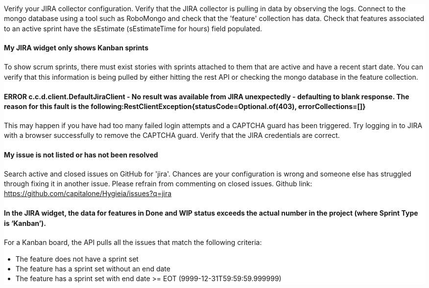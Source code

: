 Verify your JIRA collector configuration. Verify that the JIRA collector is pulling in data by observing the logs. Connect to the mongo database using a tool such as RoboMongo and check that the 'feature' collection has data. Check that features associated to an active sprint have the sEstimate (sEstimateTime for hours) field populated.

#### My JIRA widget only shows Kanban sprints

To show scrum sprints, there must exist stories with sprints attached to them that are active and have a recent start date. You can verify that this information is being pulled by either hitting the rest API or checking the mongo database in the feature collection.

#### ERROR c.c.d.client.DefaultJiraClient - No result was available from JIRA unexpectedly - defaulting to blank response. The reason for this fault is the following:RestClientException{statusCode=Optional.of(403), errorCollections=[]}

This may happen if you have had too many failed login attempts and a CAPTCHA guard has been triggered. Try logging in to JIRA with a browser successfully to remove the CAPTCHA guard. Verify that the JIRA credentials are correct.

#### My issue is not listed or has not been resolved

Search active and closed issues on GitHub for 'jira'. Chances are your configuration is wrong and someone else has struggled through fixing it in another issue. Please refrain from commenting on closed issues. Github link: https://github.com/capitalone/Hygieia/issues?q=jira

#### In the JIRA widget, the data for features in Done and WIP status exceeds the actual number in the project (where Sprint Type is ‘Kanban’).

For a Kanban board, the API pulls all the issues that match the following criteria:

- The feature does not have a sprint set
- The feature has a sprint set without an end date
- The feature has a sprint set with end date >= EOT (9999-12-31T59:59:59.999999)
